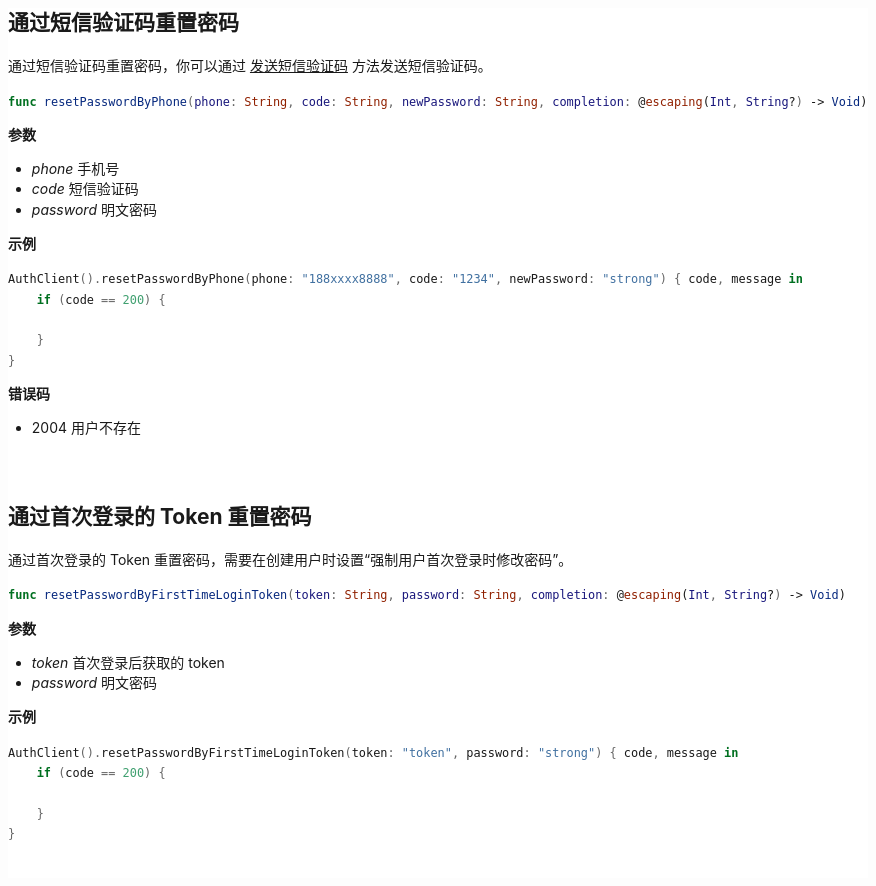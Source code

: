 ## 通过短信验证码重置密码

通过短信验证码重置密码，你可以通过 [发送短信验证码](#发送短信验证码) 方法发送短信验证码。

```swift
func resetPasswordByPhone(phone: String, code: String, newPassword: String, completion: @escaping(Int, String?) -> Void)
```

**参数**

* *phone* 手机号
* *code* 短信验证码
* *password* 明文密码

**示例**

```swift
AuthClient().resetPasswordByPhone(phone: "188xxxx8888", code: "1234", newPassword: "strong") { code, message in
    if (code == 200) {

    }
}
```

**错误码**

* 2004 用户不存在

<br>

## 通过首次登录的 Token 重置密码

通过首次登录的 Token 重置密码，需要在创建用户时设置“强制用户首次登录时修改密码”。

```swift
func resetPasswordByFirstTimeLoginToken(token: String, password: String, completion: @escaping(Int, String?) -> Void)
```

**参数**

* *token* 首次登录后获取的 token
* *password* 明文密码

**示例**

```swift
AuthClient().resetPasswordByFirstTimeLoginToken(token: "token", password: "strong") { code, message in
    if (code == 200) {

    }
}
```

<br>
